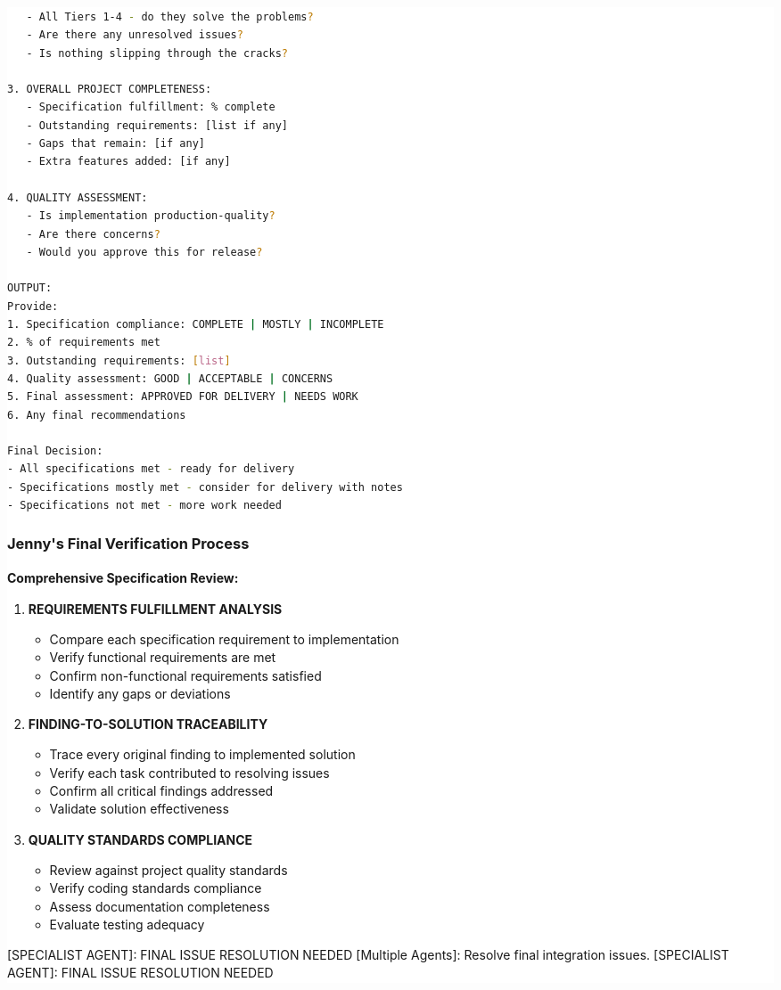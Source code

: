 ```bash
   - All Tiers 1-4 - do they solve the problems?
   - Are there any unresolved issues?
   - Is nothing slipping through the cracks?

3. OVERALL PROJECT COMPLETENESS:
   - Specification fulfillment: % complete
   - Outstanding requirements: [list if any]
   - Gaps that remain: [if any]
   - Extra features added: [if any]

4. QUALITY ASSESSMENT:
   - Is implementation production-quality?
   - Are there concerns?
   - Would you approve this for release?

OUTPUT:
Provide:
1. Specification compliance: COMPLETE | MOSTLY | INCOMPLETE
2. % of requirements met
3. Outstanding requirements: [list]
4. Quality assessment: GOOD | ACCEPTABLE | CONCERNS
5. Final assessment: APPROVED FOR DELIVERY | NEEDS WORK
6. Any final recommendations

Final Decision:
- All specifications met - ready for delivery
- Specifications mostly met - consider for delivery with notes
- Specifications not met - more work needed
```

### Jenny's Final Verification Process

**Comprehensive Specification Review:**

1. **REQUIREMENTS FULFILLMENT ANALYSIS**
   - Compare each specification requirement to implementation
   - Verify functional requirements are met
   - Confirm non-functional requirements satisfied
   - Identify any gaps or deviations

2. **FINDING-TO-SOLUTION TRACEABILITY**
   - Trace every original finding to implemented solution
   - Verify each task contributed to resolving issues
   - Confirm all critical findings addressed
   - Validate solution effectiveness

3. **QUALITY STANDARDS COMPLIANCE**
   - Review against project quality standards
   - Verify coding standards compliance
   - Assess documentation completeness
   - Evaluate testing adequacy


[SPECIALIST AGENT]: FINAL ISSUE RESOLUTION NEEDED
[Multiple Agents]: Resolve final integration issues.
[SPECIALIST AGENT]: FINAL ISSUE RESOLUTION NEEDED